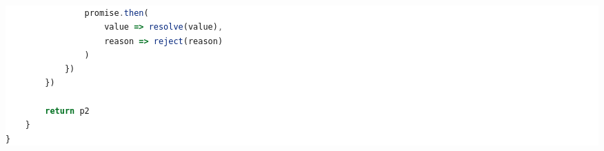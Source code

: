 ```javascript
                promise.then(
                    value => resolve(value), 
                    reason => reject(reason)
                )
            })
        })

        return p2
    }
}
```

